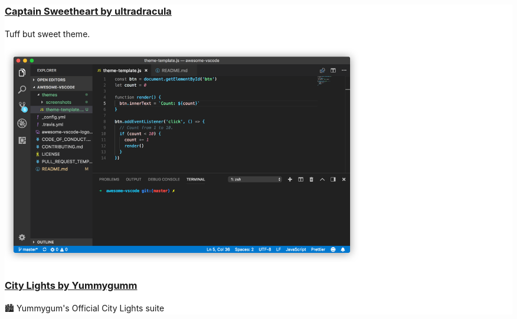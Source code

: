</a>

### [Captain Sweetheart by ultradracula](https://vscodethemes.com/e/ultradracula.captain-sweetheart)

Tuff but sweet theme.

<a href="https://vscodethemes.com/e/ultradracula.captain-sweetheart">
  <img src="./themes/screenshots/ultradracula.captain-sweetheart.png" width="600" />
</a>

### [City Lights by Yummygumm](https://vscodethemes.com/e/Yummygum.city-lights-theme)

🏙 Yummygum's Official City Lights suite

<a href="http://citylights.xyz">